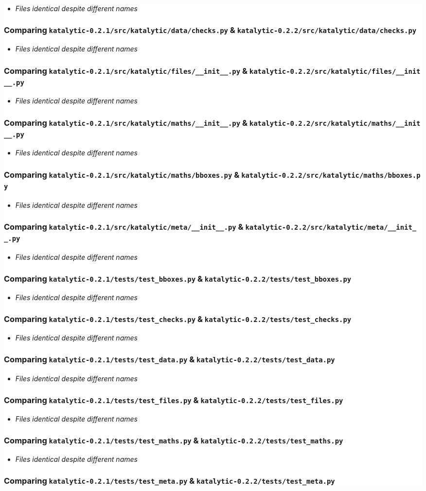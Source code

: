  * *Files identical despite different names*

### Comparing `katalytic-0.2.1/src/katalytic/data/checks.py` & `katalytic-0.2.2/src/katalytic/data/checks.py`

 * *Files identical despite different names*

### Comparing `katalytic-0.2.1/src/katalytic/files/__init__.py` & `katalytic-0.2.2/src/katalytic/files/__init__.py`

 * *Files identical despite different names*

### Comparing `katalytic-0.2.1/src/katalytic/maths/__init__.py` & `katalytic-0.2.2/src/katalytic/maths/__init__.py`

 * *Files identical despite different names*

### Comparing `katalytic-0.2.1/src/katalytic/maths/bboxes.py` & `katalytic-0.2.2/src/katalytic/maths/bboxes.py`

 * *Files identical despite different names*

### Comparing `katalytic-0.2.1/src/katalytic/meta/__init__.py` & `katalytic-0.2.2/src/katalytic/meta/__init__.py`

 * *Files identical despite different names*

### Comparing `katalytic-0.2.1/tests/test_bboxes.py` & `katalytic-0.2.2/tests/test_bboxes.py`

 * *Files identical despite different names*

### Comparing `katalytic-0.2.1/tests/test_checks.py` & `katalytic-0.2.2/tests/test_checks.py`

 * *Files identical despite different names*

### Comparing `katalytic-0.2.1/tests/test_data.py` & `katalytic-0.2.2/tests/test_data.py`

 * *Files identical despite different names*

### Comparing `katalytic-0.2.1/tests/test_files.py` & `katalytic-0.2.2/tests/test_files.py`

 * *Files identical despite different names*

### Comparing `katalytic-0.2.1/tests/test_maths.py` & `katalytic-0.2.2/tests/test_maths.py`

 * *Files identical despite different names*

### Comparing `katalytic-0.2.1/tests/test_meta.py` & `katalytic-0.2.2/tests/test_meta.py`
